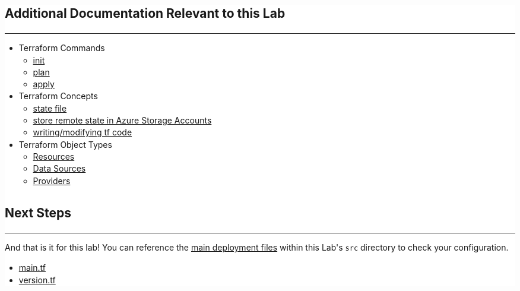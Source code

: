 ## Additional Documentation Relevant to this Lab

---

- Terraform Commands
  - [init](https://www.terraform.io/cli/commands/init)
  - [plan](https://www.terraform.io/cli/commands/plan)
  - [apply](https://www.terraform.io/cli/commands/apply)
- Terraform Concepts
  - [state file](https://www.terraform.io/language/state)
  - [store remote state in Azure Storage Accounts](https://docs.microsoft.com/en-us/azure/developer/terraform/store-state-in-azure-storage?tabs=azure-cli)
  - [writing/modifying tf code](https://www.terraform.io/cli/code)
- Terraform Object Types
  - [Resources](https://www.terraform.io/language/resources)
  - [Data Sources](https://www.terraform.io/language/data-sources)
  - [Providers](https://www.terraform.io/language/providers)

## Next Steps

---

And that is it for this lab! You can reference the [main deployment files](src) within this Lab's `src` directory to check your configuration.

- [main.tf](./src/main.tf)
- [version.tf](./src/version.tf)
